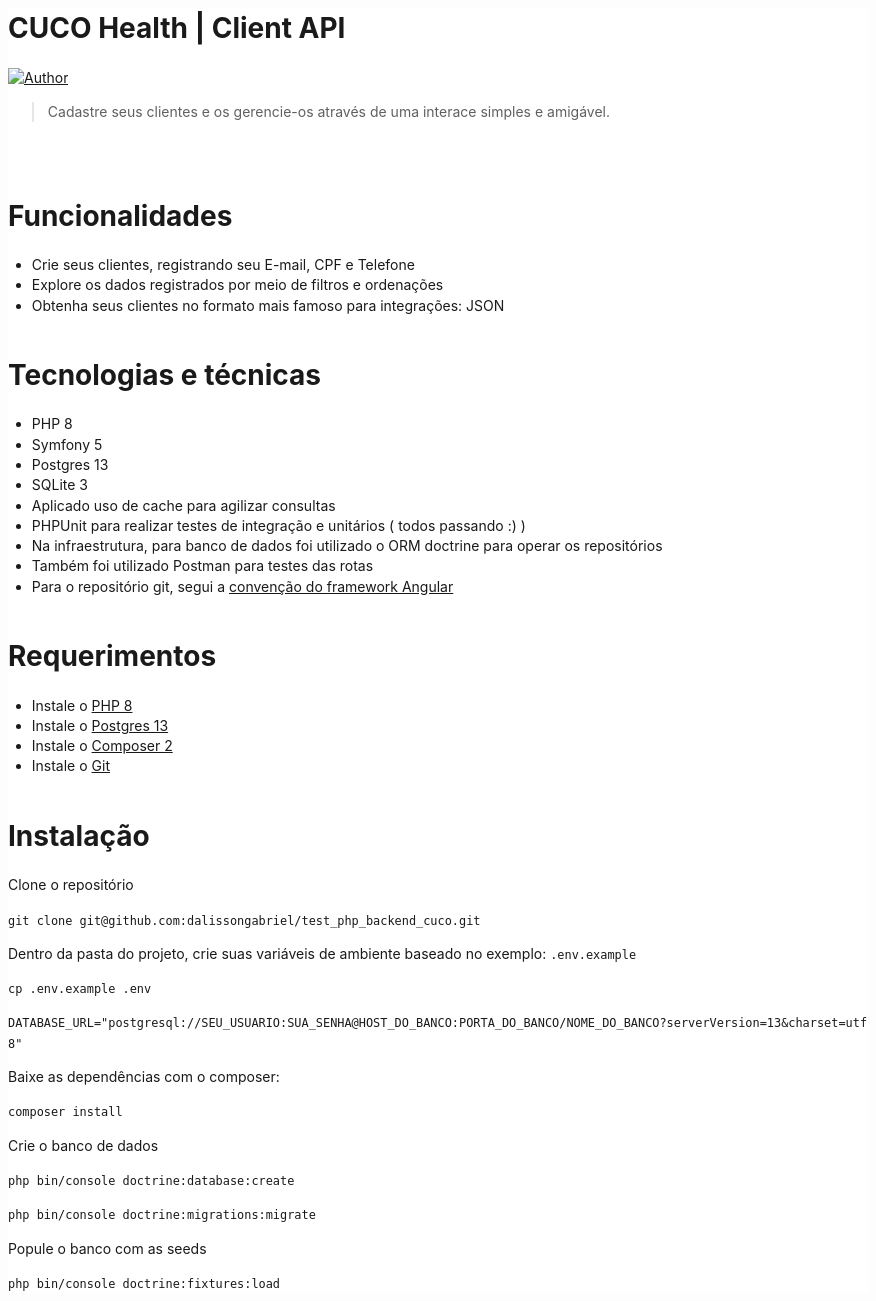 # CUCO Health | Client API





[![Author](https://img.shields.io/badge/Author-Alisson%20Gabriel-black)](https://github.com/LauraBeatris)


> Cadastre seus clientes e os gerencie-os através de uma interace simples e amigável.

<br />


# Funcionalidades

* Crie seus clientes, registrando seu E-mail, CPF e Telefone
* Explore os dados registrados por meio de filtros e ordenações
* Obtenha seus clientes no formato mais famoso para integrações: JSON

# Tecnologias e técnicas

* PHP 8
* Symfony 5
* Postgres 13
* SQLite 3
* Aplicado uso de cache para agilizar consultas
* PHPUnit para realizar testes de integração e unitários ( todos passando :) )
* Na infraestrutura, para banco de dados foi utilizado o ORM doctrine para operar os repositórios
* Também foi utilizado Postman para testes das rotas
* Para o repositório git, segui a [convenção do framework Angular](https://www.conventionalcommits.org/en/v1.0.0-beta.4/)
  
# Requerimentos
 - Instale o [PHP 8](https://www.php.net/downloads)
 - Instale o [Postgres 13](https://www.postgresql.org/download/)
 - Instale o [Composer 2](https://getcomposer.org/download/)
 - Instale o [Git](https://git-scm.com/downloads/)

# Instalação

Clone o repositório

``` git clone git@github.com:dalissongabriel/test_php_backend_cuco.git ```

Dentro da pasta do projeto, crie suas variáveis de ambiente baseado no exemplo:  ```.env.example```

```cp .env.example .env```

``` DATABASE_URL="postgresql://SEU_USUARIO:SUA_SENHA@HOST_DO_BANCO:PORTA_DO_BANCO/NOME_DO_BANCO?serverVersion=13&charset=utf8" ```

Baixe as dependências com o composer:

``` composer install ```

Crie o banco de dados

```php bin/console doctrine:database:create```

```php bin/console doctrine:migrations:migrate```

Popule o banco com as seeds

``` php bin/console doctrine:fixtures:load ```
```